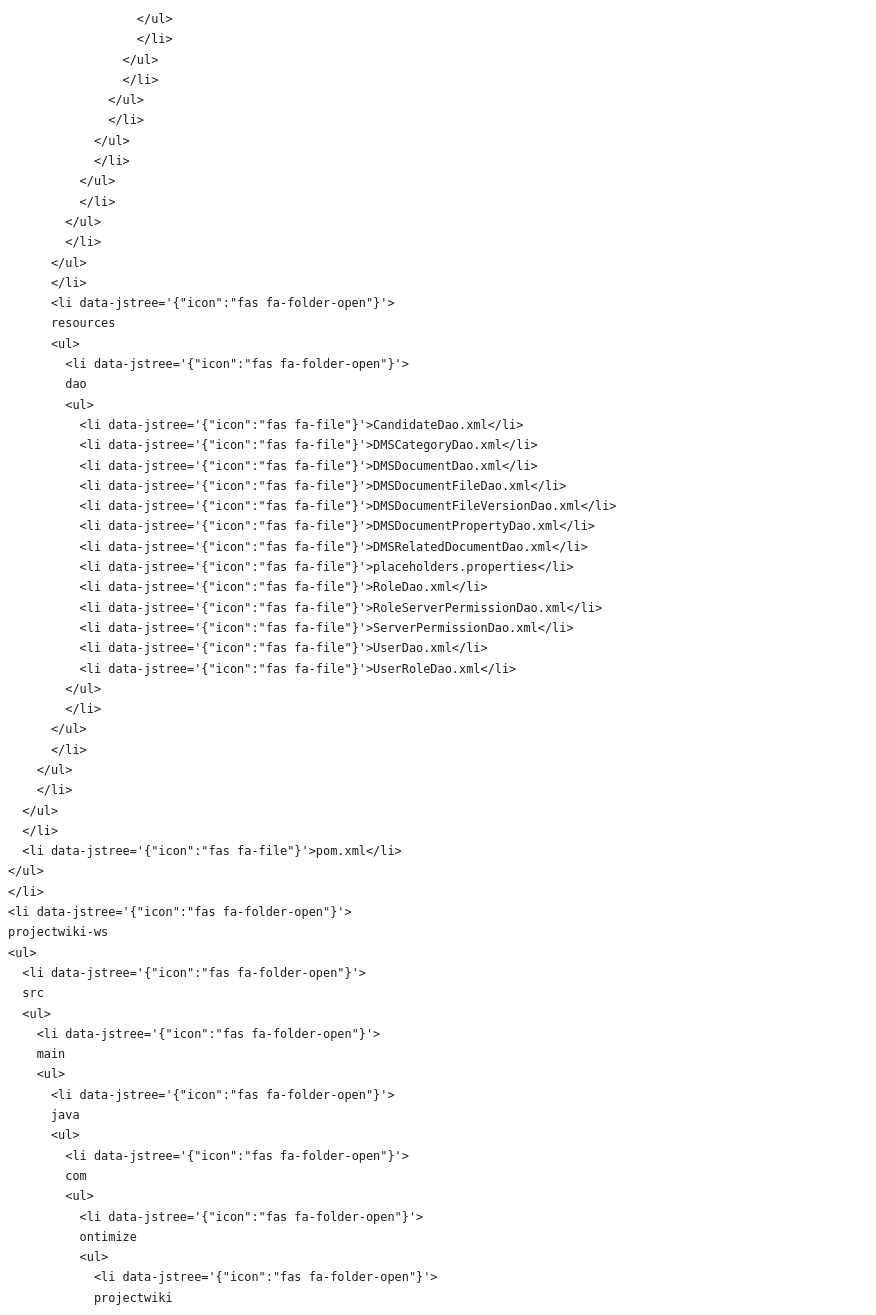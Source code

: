                       </ul>
                      </li>
                    </ul>
                    </li>
                  </ul>
                  </li>
                </ul>
                </li>
              </ul>
              </li>
            </ul>
            </li>
          </ul>
          </li>
          <li data-jstree='{"icon":"fas fa-folder-open"}'>
          resources
          <ul>
            <li data-jstree='{"icon":"fas fa-folder-open"}'>
            dao
            <ul>
              <li data-jstree='{"icon":"fas fa-file"}'>CandidateDao.xml</li>
              <li data-jstree='{"icon":"fas fa-file"}'>DMSCategoryDao.xml</li>
              <li data-jstree='{"icon":"fas fa-file"}'>DMSDocumentDao.xml</li>
              <li data-jstree='{"icon":"fas fa-file"}'>DMSDocumentFileDao.xml</li>
              <li data-jstree='{"icon":"fas fa-file"}'>DMSDocumentFileVersionDao.xml</li>
              <li data-jstree='{"icon":"fas fa-file"}'>DMSDocumentPropertyDao.xml</li>
              <li data-jstree='{"icon":"fas fa-file"}'>DMSRelatedDocumentDao.xml</li>
              <li data-jstree='{"icon":"fas fa-file"}'>placeholders.properties</li>
              <li data-jstree='{"icon":"fas fa-file"}'>RoleDao.xml</li>
              <li data-jstree='{"icon":"fas fa-file"}'>RoleServerPermissionDao.xml</li>
              <li data-jstree='{"icon":"fas fa-file"}'>ServerPermissionDao.xml</li>
              <li data-jstree='{"icon":"fas fa-file"}'>UserDao.xml</li>
              <li data-jstree='{"icon":"fas fa-file"}'>UserRoleDao.xml</li>
            </ul>
            </li>
          </ul>
          </li>
        </ul>
        </li>
      </ul>
      </li>
      <li data-jstree='{"icon":"fas fa-file"}'>pom.xml</li>
    </ul>
    </li>
    <li data-jstree='{"icon":"fas fa-folder-open"}'>
    projectwiki-ws
    <ul>
      <li data-jstree='{"icon":"fas fa-folder-open"}'>
      src
      <ul>
        <li data-jstree='{"icon":"fas fa-folder-open"}'>
        main
        <ul>
          <li data-jstree='{"icon":"fas fa-folder-open"}'>
          java
          <ul>
            <li data-jstree='{"icon":"fas fa-folder-open"}'>
            com
            <ul>
              <li data-jstree='{"icon":"fas fa-folder-open"}'>
              ontimize
              <ul>
                <li data-jstree='{"icon":"fas fa-folder-open"}'>
                projectwiki